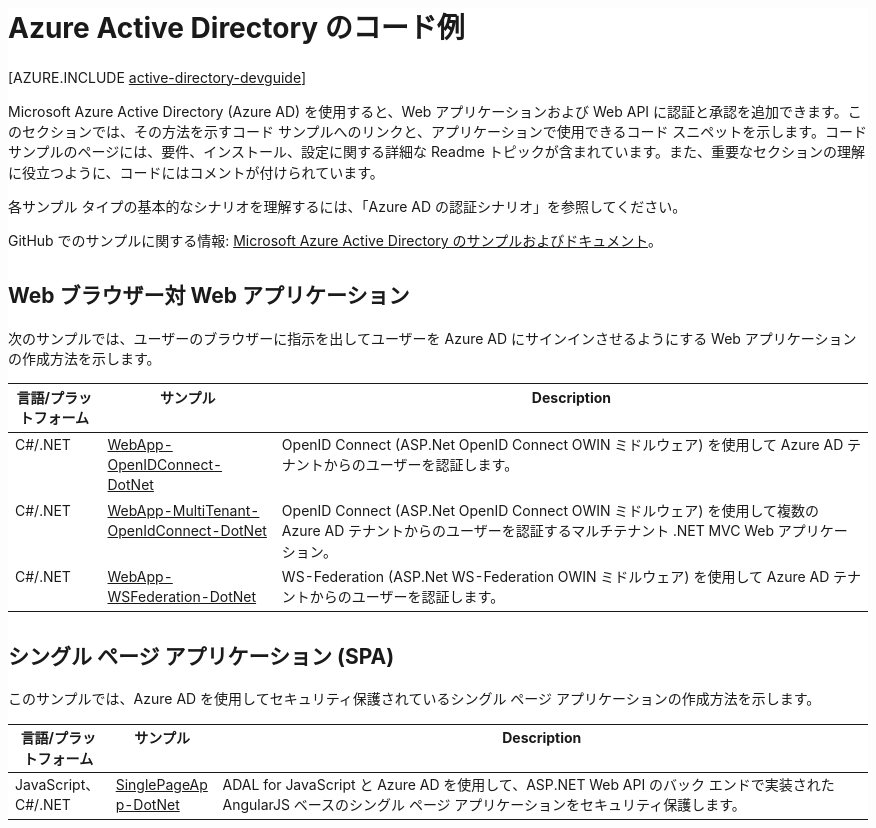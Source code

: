 <properties
   pageTitle="Azure Active Directory のコード例 | Microsoft Azure"
   description="シナリオ別に整理された Azure Active Directory のコード サンプルのインデックスです。"
   services="active-directory"
   documentationCenter="dev-center-name"
   authors="msmbaldwin"
   manager="mbaldwin"
   editor=""/>

<tags
   ms.service="active-directory"
   ms.devlang="na"
   ms.topic="article"
   ms.tgt_pltfrm="na"
   ms.workload="identity"
   ms.date="09/16/2016"
   ms.author="mbaldwin"/>

# Azure Active Directory のコード例

[AZURE.INCLUDE [active-directory-devguide](../../includes/active-directory-devguide.md)]

Microsoft Azure Active Directory (Azure AD) を使用すると、Web アプリケーションおよび Web API に認証と承認を追加できます。このセクションでは、その方法を示すコード サンプルへのリンクと、アプリケーションで使用できるコード スニペットを示します。コード サンプルのページには、要件、インストール、設定に関する詳細な Readme トピックが含まれています。また、重要なセクションの理解に役立つように、コードにはコメントが付けられています。

各サンプル タイプの基本的なシナリオを理解するには、「Azure AD の認証シナリオ」を参照してください。

GitHub でのサンプルに関する情報: [Microsoft Azure Active Directory のサンプルおよびドキュメント](https://github.com/Azure-Samples?page=3&query=active-directory)。

## Web ブラウザー対 Web アプリケーション

次のサンプルでは、ユーザーのブラウザーに指示を出してユーザーを Azure AD にサインインさせるようにする Web アプリケーションの作成方法を示します。



| 言語/プラットフォーム | サンプル | Description
| ----------------- | ------ | -----------
| C#/.NET | [WebApp-OpenIDConnect-DotNet](https://github.com/Azure-Samples/active-directory-dotnet-webapp-openidconnect) | OpenID Connect (ASP.Net OpenID Connect OWIN ミドルウェア) を使用して Azure AD テナントからのユーザーを認証します。
| C#/.NET | [WebApp-MultiTenant-OpenIdConnect-DotNet](https://github.com/Azure-Samples/active-directory-dotnet-webapp-multitenant-openidconnect) | OpenID Connect (ASP.Net OpenID Connect OWIN ミドルウェア) を使用して複数の Azure AD テナントからのユーザーを認証するマルチテナント .NET MVC Web アプリケーション。
| C#/.NET | [WebApp-WSFederation-DotNet](https://github.com/Azure-Samples/active-directory-dotnet-webapp-wsfederation) | WS-Federation (ASP.Net WS-Federation OWIN ミドルウェア) を使用して Azure AD テナントからのユーザーを認証します。






## シングル ページ アプリケーション (SPA)

このサンプルでは、Azure AD を使用してセキュリティ保護されているシングル ページ アプリケーションの作成方法を示します。

| 言語/プラットフォーム | サンプル | Description
| ----------------- | ------ | -----------
| JavaScript、C#/.NET | [SinglePageApp-DotNet](https://github.com/Azure-Samples/active-directory-angularjs-singlepageapp) | ADAL for JavaScript と Azure AD を使用して、ASP.NET Web API のバック エンドで実装された AngularJS ベースのシングル ページ アプリケーションをセキュリティ保護します。

